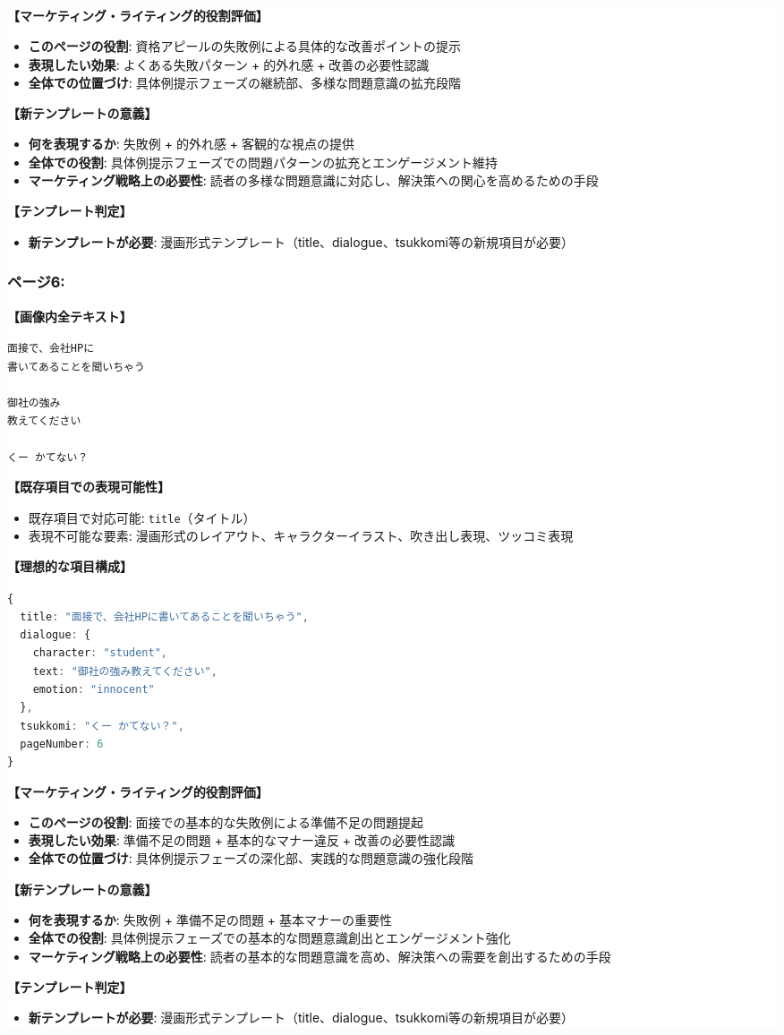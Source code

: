 **【マーケティング・ライティング的役割評価】**
- **このページの役割**: 資格アピールの失敗例による具体的な改善ポイントの提示
- **表現したい効果**: よくある失敗パターン + 的外れ感 + 改善の必要性認識
- **全体での位置づけ**: 具体例提示フェーズの継続部、多様な問題意識の拡充段階

**【新テンプレートの意義】**
- **何を表現するか**: 失敗例 + 的外れ感 + 客観的な視点の提供
- **全体での役割**: 具体例提示フェーズでの問題パターンの拡充とエンゲージメント維持
- **マーケティング戦略上の必要性**: 読者の多様な問題意識に対応し、解決策への関心を高めるための手段

**【テンプレート判定】**
- **新テンプレートが必要**: 漫画形式テンプレート（title、dialogue、tsukkomi等の新規項目が必要）

### ページ6:
**【画像内全テキスト】**
```
面接で、会社HPに
書いてあることを聞いちゃう

御社の強み
教えてください

くー かてない？
```

**【既存項目での表現可能性】**
- 既存項目で対応可能: `title`（タイトル）
- 表現不可能な要素: 漫画形式のレイアウト、キャラクターイラスト、吹き出し表現、ツッコミ表現

**【理想的な項目構成】**
```typescript
{
  title: "面接で、会社HPに書いてあることを聞いちゃう",
  dialogue: {
    character: "student",
    text: "御社の強み教えてください",
    emotion: "innocent"
  },
  tsukkomi: "くー かてない？",
  pageNumber: 6
}
```

**【マーケティング・ライティング的役割評価】**
- **このページの役割**: 面接での基本的な失敗例による準備不足の問題提起
- **表現したい効果**: 準備不足の問題 + 基本的なマナー違反 + 改善の必要性認識
- **全体での位置づけ**: 具体例提示フェーズの深化部、実践的な問題意識の強化段階

**【新テンプレートの意義】**
- **何を表現するか**: 失敗例 + 準備不足の問題 + 基本マナーの重要性
- **全体での役割**: 具体例提示フェーズでの基本的な問題意識創出とエンゲージメント強化
- **マーケティング戦略上の必要性**: 読者の基本的な問題意識を高め、解決策への需要を創出するための手段

**【テンプレート判定】**
- **新テンプレートが必要**: 漫画形式テンプレート（title、dialogue、tsukkomi等の新規項目が必要）
